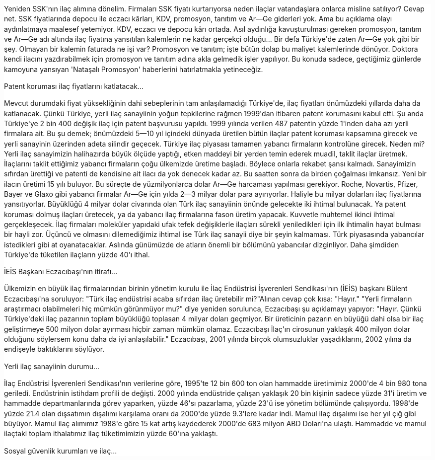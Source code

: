   Yeniden SSK'nın ilaç alımına dönelim. Firmaları SSK fiyatı kurtarıyorsa neden ilaçlar vatandaşlara onlarca misline satılıyor? Cevap net. SSK fiyatlarında depocu ile eczacı kârları, KDV, promosyon, tanıtım ve Ar—Ge giderleri yok. Ama bu açıklama olayı aydınlatmaya maalesef yetemiyor. KDV, eczacı ve depocu kârı ortada. Asıl aydınlığa kavuşturulması gereken promosyon, tanıtım ve Ar—Ge adı altında ilaç fiyatına yansıtılan kalemlerin ne kadar gerçekçi olduğu... Bir defa Türkiye'de zaten Ar—Ge yok gibi bir şey. Olmayan bir kalemin faturada ne işi var? Promosyon ve tanıtım; işte bütün dolap bu maliyet kalemlerinde dönüyor. Doktora kendi ilacını yazdırabilmek için promosyon ve tanıtım adına akla gelmedik işler yapılıyor. Bu konuda sadece, geçtiğimiz günlerde kamoyuna yansıyan 'Nataşalı Promosyon' haberlerini hatırlatmakla yetineceğiz.
 </p>
 <p class="metin">
  Patent koruması ilaç fiyatlarını katlatacak...
 </p>
 <p class="metin">
  Mevcut durumdaki fiyat yüksekliğinin dahi sebeplerinin tam anlaşılamadığı Türkiye'de, ilaç fiyatları önümüzdeki yıllarda daha da katlanacak. Çünkü Türkiye, yerli ilaç sanayiinin yoğun tepkilerine rağmen 1999'dan itibaren patent korumasını kabul etti. Şu anda Türkiye'ye 2 bin 400 değişik ilaç için patent başvurusu yapıldı. 1999 yılında verilen 487 patentin yüzde 1'inden daha azı yerli firmalara ait. Bu şu demek; önümüzdeki 5—10 yıl içindeki dünyada üretilen bütün ilaçlar patent koruması kapsamına girecek ve yerli sanayinin üzerinden adeta silindir geçecek. Türkiye ilaç piyasası tamamen yabancı firmaların kontrolüne girecek. Neden mi? Yerli ilaç sanayimizin halihazırda büyük ölçüde yaptığı, etken maddeyi bir yerden temin ederek muadil, taklit ilaçlar üretmek. İlaçlarını taklit ettiğimiz yabancı firmaların çoğu ülkemizde üretime başladı. Böylece onlarla rekabet şansı kalmadı. Sanayimizin sıfırdan ürettiği ve patenti de kendisine ait ilacı da yok denecek kadar az. Bu saatten sonra da birden çoğalması imkansız. Yeni bir ilacın üretimi 15 yılı buluyor. Bu süreçte de yüzmilyonlarca dolar Ar—Ge harcaması yapılması gerekiyor. Roche, Novartis, Pfizer, Bayer ve Glaxo gibi yabancı firmalar Ar—Ge için yılda 2—3 milyar dolar para ayırıyorlar. Haliyle bu milyar dolarları ilaç fiyatlarına yansıtıyorlar. Büyüklüğü 4 milyar dolar civarında olan Türk ilaç sanayiinin önünde gelecekte iki ihtimal bulunacak. Ya patent koruması dolmuş ilaçları üretecek, ya da yabancı ilaç firmalarına fason üretim yapacak. Kuvvetle muhtemel ikinci ihtimal gerçekleşecek. İlaç firmaları moleküler yapıdaki ufak tefek değişiklerle ilaçları sürekli yeniledikleri için ilk ihtimalin hayat bulması bir hayli zor. Üçüncü ve olmasını dilemediğimiz ihtimal ise Türk ilaç sanayii diye bir şeyin kalmaması. Türk piyasasında yabancılar istedikleri gibi at oyanatacaklar. Aslında günümüzde de atların önemli bir bölümünü yabancılar dizginliyor. Daha şimdiden Türkiye'de tüketilen ilaçların yüzde 40'ı ithal.
 </p>
 <p class="metin">
  İEİS Başkanı Eczacıbaşı'nın itirafı...
 </p>
 <p class="metin">
  Ülkemizin en büyük ilaç firmalarından birinin yönetim kurulu ile İlaç Endüstrisi İşverenleri Sendikası'nın (İEİS) başkanı Bülent Eczacıbaşı'na soruluyor: "Türk ilaç endüstrisi acaba sıfırdan ilaç üretebilir mi?"Alınan cevap çok kısa: "Hayır." "Yerli firmaların araştırmacı olabilmeleri hiç mümkün görünmüyor mu?" diye yeniden sorulunca, Eczacıbaşı şu açıklamayı yapıyor: "Hayır. Çünkü Türkiye'deki ilaç pazarının toplam büyüklüğü toplasan 4 milyar doları geçmiyor. Bir üreticinin pazarın en büyüğü dahi olsa bir ilaç geliştirmeye 500 milyon dolar ayırması hiçbir zaman mümkün olamaz. Eczacıbaşı İlaç'ın cirosunun yaklaşık 400 milyon dolar olduğunu söylersem konu daha da iyi anlaşılabilir." Eczacıbaşı, 2001 yılında birçok olumsuzluklar yaşadıklarını, 2002 yılına da endişeyle baktıklarını söylüyor.
 </p>
 <p class="metin">
  Yerli ilaç sanayiinin durumu...
 </p>
 <p class="metin">
  İlaç Endüstrisi İşverenleri Sendikası'nın verilerine göre, 1995'te 12 bin 600 ton olan hammadde üretimimiz 2000'de 4 bin 980 tona geriledi. Endüstrinin istihdam profili de değişti. 2000 yılında endüstride çalışan yaklaşık 20 bin kişinin sadece yüzde 31'i üretim ve hammadde departmanlarında görev yaparken, yüzde 46'sı pazarlama, yüzde 23'ü ise yönetim bölümünde çalışıyordu. 1998'de yüzde 21.4 olan dışsatımın dışalımı karşılama oranı da 2000'de yüzde 9.3'lere kadar indi. Mamul ilaç dışalımı ise her yıl çığ gibi büyüyor. Mamul ilaç alımımız 1988'e göre 15 kat artış kaydederek 2000'de 683 milyon ABD Doları'na ulaştı. Hammadde ve mamul ilaçtaki toplam ithalatımız ilaç tüketimimizin yüzde 60'ına yaklaştı.
 </p>
 <p class="metin">
  Sosyal güvenlik kurumları ve ilaç...
 </p>